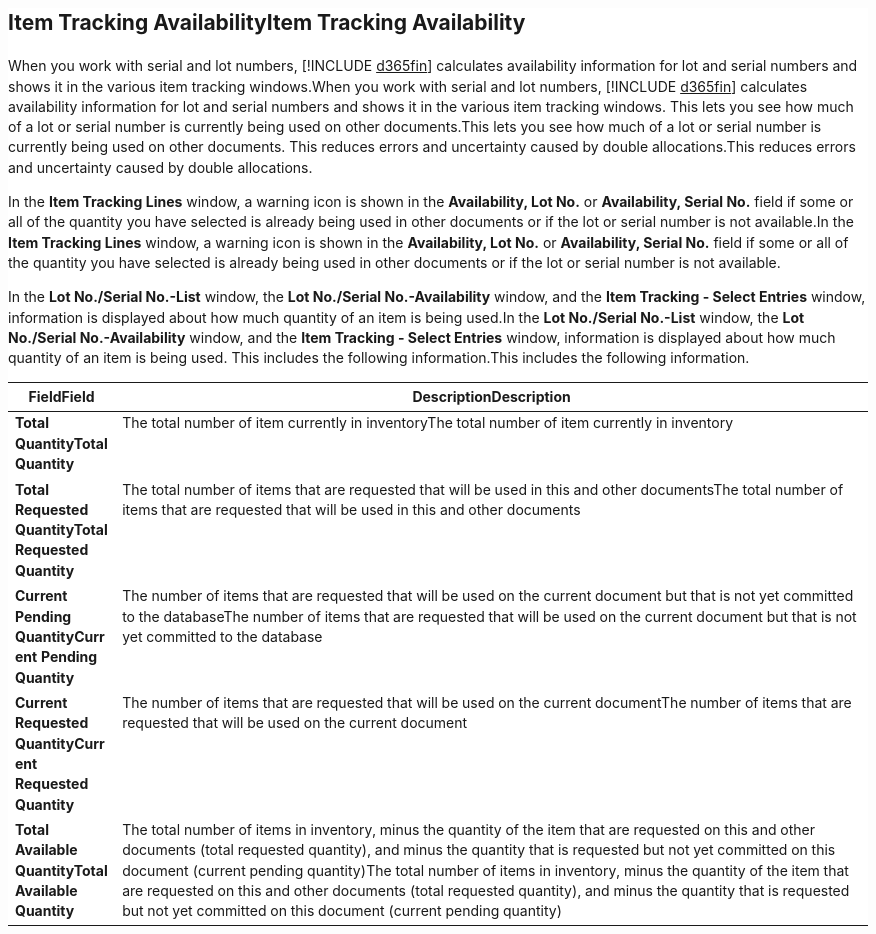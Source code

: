 ## <a name="item-tracking-availability"></a><span data-ttu-id="be78e-122">Item Tracking Availability</span><span class="sxs-lookup"><span data-stu-id="be78e-122">Item Tracking Availability</span></span>
<span data-ttu-id="be78e-123">When you work with serial and lot numbers, [!INCLUDE [d365fin](includes/d365fin_md.md)] calculates availability information for lot and serial numbers and shows it in the various item tracking windows.</span><span class="sxs-lookup"><span data-stu-id="be78e-123">When you work with serial and lot numbers, [!INCLUDE [d365fin](includes/d365fin_md.md)] calculates availability information for lot and serial numbers and shows it in the various item tracking windows.</span></span> <span data-ttu-id="be78e-124">This lets you see how much of a lot or serial number is currently being used on other documents.</span><span class="sxs-lookup"><span data-stu-id="be78e-124">This lets you see how much of a lot or serial number is currently being used on other documents.</span></span> <span data-ttu-id="be78e-125">This reduces errors and uncertainty caused by double allocations.</span><span class="sxs-lookup"><span data-stu-id="be78e-125">This reduces errors and uncertainty caused by double allocations.</span></span>

<span data-ttu-id="be78e-126">In the **Item Tracking Lines** window, a warning icon is shown in the **Availability, Lot No.** or **Availability, Serial No.** field if some or all of the quantity you have selected is already being used in other documents or if the lot or serial number is not available.</span><span class="sxs-lookup"><span data-stu-id="be78e-126">In the **Item Tracking Lines** window, a warning icon is shown in the **Availability, Lot No.** or **Availability, Serial No.** field if some or all of the quantity you have selected is already being used in other documents or if the lot or serial number is not available.</span></span>

<span data-ttu-id="be78e-127">In the **Lot No./Serial No.-List** window, the **Lot No./Serial No.-Availability** window, and the **Item Tracking - Select Entries** window, information is displayed about how much quantity of an item is being used.</span><span class="sxs-lookup"><span data-stu-id="be78e-127">In the **Lot No./Serial No.-List** window, the **Lot No./Serial No.-Availability** window, and the **Item Tracking - Select Entries** window, information is displayed about how much quantity of an item is being used.</span></span> <span data-ttu-id="be78e-128">This includes the following information.</span><span class="sxs-lookup"><span data-stu-id="be78e-128">This includes the following information.</span></span>

|<span data-ttu-id="be78e-129">Field</span><span class="sxs-lookup"><span data-stu-id="be78e-129">Field</span></span>|<span data-ttu-id="be78e-130">Description</span><span class="sxs-lookup"><span data-stu-id="be78e-130">Description</span></span>|
|-----|-----------|  
|<span data-ttu-id="be78e-131">**Total Quantity**</span><span class="sxs-lookup"><span data-stu-id="be78e-131">**Total Quantity**</span></span>|<span data-ttu-id="be78e-132">The total number of item currently in inventory</span><span class="sxs-lookup"><span data-stu-id="be78e-132">The total number of item currently in inventory</span></span>|
|<span data-ttu-id="be78e-133">**Total Requested Quantity**</span><span class="sxs-lookup"><span data-stu-id="be78e-133">**Total Requested Quantity**</span></span>|<span data-ttu-id="be78e-134">The total number of items that are requested that will be used in this and other documents</span><span class="sxs-lookup"><span data-stu-id="be78e-134">The total number of items that are requested that will be used in this and other documents</span></span>|
|<span data-ttu-id="be78e-135">**Current Pending Quantity**</span><span class="sxs-lookup"><span data-stu-id="be78e-135">**Current Pending Quantity**</span></span>|<span data-ttu-id="be78e-136">The number of items that are requested that will be used on the current document but that is not yet committed to the database</span><span class="sxs-lookup"><span data-stu-id="be78e-136">The number of items that are requested that will be used on the current document but that is not yet committed to the database</span></span>|
|<span data-ttu-id="be78e-137">**Current Requested Quantity**</span><span class="sxs-lookup"><span data-stu-id="be78e-137">**Current Requested Quantity**</span></span>|<span data-ttu-id="be78e-138">The number of items that are requested that will be used on the current document</span><span class="sxs-lookup"><span data-stu-id="be78e-138">The number of items that are requested that will be used on the current document</span></span>|
|<span data-ttu-id="be78e-139">**Total Available Quantity**</span><span class="sxs-lookup"><span data-stu-id="be78e-139">**Total Available Quantity**</span></span>|<span data-ttu-id="be78e-140">The total number of items in inventory, minus the quantity of the item that are requested on this and other documents (total requested quantity), and minus the quantity that is requested but not yet committed on this document (current pending quantity)</span><span class="sxs-lookup"><span data-stu-id="be78e-140">The total number of items in inventory, minus the quantity of the item that are requested on this and other documents (total requested quantity), and minus the quantity that is requested but not yet committed on this document (current pending quantity)</span></span>|
